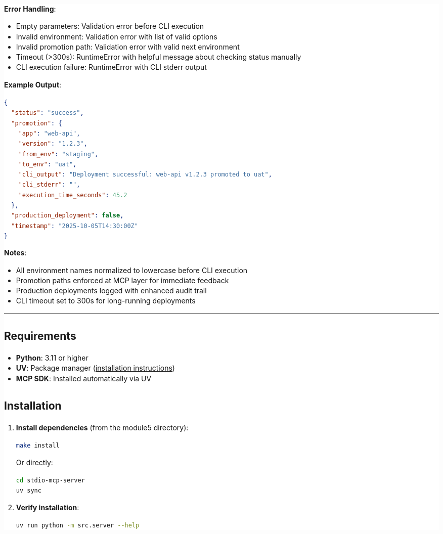 **Error Handling**:
- Empty parameters: Validation error before CLI execution
- Invalid environment: Validation error with list of valid options
- Invalid promotion path: Validation error with valid next environment
- Timeout (>300s): RuntimeError with helpful message about checking status manually
- CLI execution failure: RuntimeError with CLI stderr output

**Example Output**:
```json
{
  "status": "success",
  "promotion": {
    "app": "web-api",
    "version": "1.2.3",
    "from_env": "staging",
    "to_env": "uat",
    "cli_output": "Deployment successful: web-api v1.2.3 promoted to uat",
    "cli_stderr": "",
    "execution_time_seconds": 45.2
  },
  "production_deployment": false,
  "timestamp": "2025-10-05T14:30:00Z"
}
```

**Notes**:
- All environment names normalized to lowercase before CLI execution
- Promotion paths enforced at MCP layer for immediate feedback
- Production deployments logged with enhanced audit trail
- CLI timeout set to 300s for long-running deployments

---

## Requirements

- **Python**: 3.11 or higher
- **UV**: Package manager ([installation instructions](https://docs.astral.sh/uv/))
- **MCP SDK**: Installed automatically via UV

## Installation

1. **Install dependencies** (from the module5 directory):
   ```bash
   make install
   ```

   Or directly:
   ```bash
   cd stdio-mcp-server
   uv sync
   ```

2. **Verify installation**:
   ```bash
   uv run python -m src.server --help
   ```
